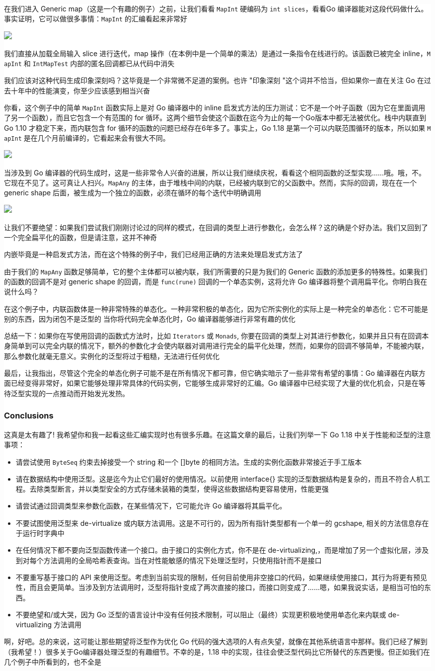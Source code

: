 在我们进入 Generic map（这是一个有趣的例子）之前，让我们看看 `MapInt` 硬编码为 `int slices`，看看Go 编译器能对这段代码做什么。事实证明，它可以做很多事情：`MapInt` 的汇编看起来非常好

![](/images/map-int.jpg)

我们直接从加载全局输入 slice 进行迭代，map 操作（在本例中是一个简单的乘法）是通过一条指令在线进行的。该函数已被完全 inline，`MapInt` 和 `IntMapTest` 内部的匿名回调都已从代码中消失

我们应该对这种代码生成印象深刻吗？这毕竟是一个非常微不足道的案例。也许 "印象深刻 "这个词并不恰当，但如果你一直在关注 Go 在过去十年中的性能演变，你至少应该感到相当兴奋

你看，这个例子中的简单 `MapInt` 函数实际上是对 Go 编译器中的 inline 启发式方法的压力测试：它不是一个叶子函数（因为它在里面调用了另一个函数），而且它包含一个有范围的 for 循环。这两个细节会使这个函数在迄今为止的每一个Go版本中都无法被优化。栈中内联直到 Go 1.10 才稳定下来，而内联包含 for 循环的函数的问题已经存在6年多了。事实上，Go 1.18 是第一个可以内联范围循环的版本，所以如果 `MapInt` 是在几个月前编译的，它看起来会有很大不同。

![](/images/map-any.jpg)

当涉及到 Go 编译器的代码生成时，这是一些非常令人兴奋的进展，所以让我们继续庆祝，看看这个相同函数的泛型实现......哦。哦，不。它现在不见了。这可真让人扫兴。`MapAny` 的主体，由于堆栈中间的内联，已经被内联到它的父函数中。然而，实际的回调，现在在一个 generic shape 后面，被生成为一个独立的函数，必须在循环的每个迭代中明确调用

![](/images/map-generic.jpg)

让我们不要绝望：如果我们尝试我们刚刚讨论过的同样的模式，在回调的类型上进行参数化，会怎么样？这的确是个好办法。我们又回到了一个完全扁平化的函数，但是请注意，这并不神奇

内嵌毕竟是一种启发式方法，而在这个特殊的例子中，我们已经用正确的方法来处理启发式方法了

由于我们的 `MapAny` 函数足够简单，它的整个主体都可以被内联，我们所需要的只是为我们的 Generic 函数的添加更多的特殊性。如果我们的函数的回调不是对 generic shape 的回调，而是 `func(rune)` 回调的一个单态实例，这将允许 Go 编译器将整个调用扁平化。你明白我在说什么吗？

在这个例子中，内联函数体是一种非常特殊的单态化。一种非常积极的单态化，因为它所实例化的实际上是一种完全的单态化：它不可能是别的东西，因为闭包不是泛型的 当你将代码完全单态化时，Go 编译器能够进行非常有趣的优化

总结一下：如果你在写使用回调的函数式方法时，比如 `Iterators` 或 `Monads`, 你要在回调的类型上对其进行参数化，如果并且只有在回调本身简单到可以完全内联的情况下，额外的参数化才会使内联器对调用进行完全的扁平化处理，然而，如果你的回调不够简单，不能被内联，那么参数化就毫无意义。实例化的泛型将过于粗糙，无法进行任何优化

最后，让我指出，尽管这个完全的单态化例子可能不是在所有情况下都可靠，但它确实暗示了一些非常有希望的事情：Go 编译器在内联方面已经变得非常好，如果它能够处理非常具体的代码实例，它能够生成非常好的汇编。Go 编译器中已经实现了大量的优化机会，只是在等待泛型实现的一点推动而开始发光发热。

### Conclusions
这真是太有趣了! 我希望你和我一起看这些汇编实现时也有很多乐趣。在这篇文章的最后，让我们列举一下 Go 1.18 中关于性能和泛型的注意事项：
* 请尝试使用 `ByteSeq` 约束去掉接受一个 string 和一个 []byte 的相同方法。生成的实例化函数非常接近于手工版本

* 请在数据结构中使用泛型。这是迄今为止它们最好的使用情况。以前使用 interface{} 实现的泛型数据结构是复杂的，而且不符合人机工程。去除类型断言，并以类型安全的方式存储未装箱的类型，使得这些数据结构更容易使用，性能更强

* 请尝试通过回调类型来参数化函数，在某些情况下，它可能允许 Go 编译器将其扁平化。

* 不要试图使用泛型来 de-virtualize 或内联方法调用。这是不可行的，因为所有指针类型都有一个单一的 gcshape, 相关的方法信息存在于运行时字典中

* 在任何情况下都不要向泛型函数传递一个接口。由于接口的实例化方式，你不是在 de-virtualizing,，而是增加了另一个虚拟化层，涉及到对每个方法调用的全局哈希表查询。当在对性能敏感的情况下处理泛型时，只使用指针而不是接口

* 不要重写基于接口的 API 来使用泛型。考虑到当前实现的限制，任何目前使用非空接口的代码，如果继续使用接口，其行为将更有预见性，而且会更简单。当涉及到方法调用时，泛型将指针变成了两次直接的接口，而接口则变成了......嗯，如果我说实话，是相当可怕的东西。

* 不要绝望和/或大哭，因为 Go 泛型的语言设计中没有任何技术限制，可以阻止（最终）实现更积极地使用单态化来内联或 de-virtualizing 方法调用

啊，好吧。总的来说，这可能让那些期望将泛型作为优化 Go 代码的强大选项的人有点失望，就像在其他系统语言中那样。我们已经了解到（我希望！）很多关于Go编译器处理泛型的有趣细节。不幸的是，1.18 中的实现，往往会使泛型代码比它所替代的东西更慢。但正如我们在几个例子中所看到的，也不全是
